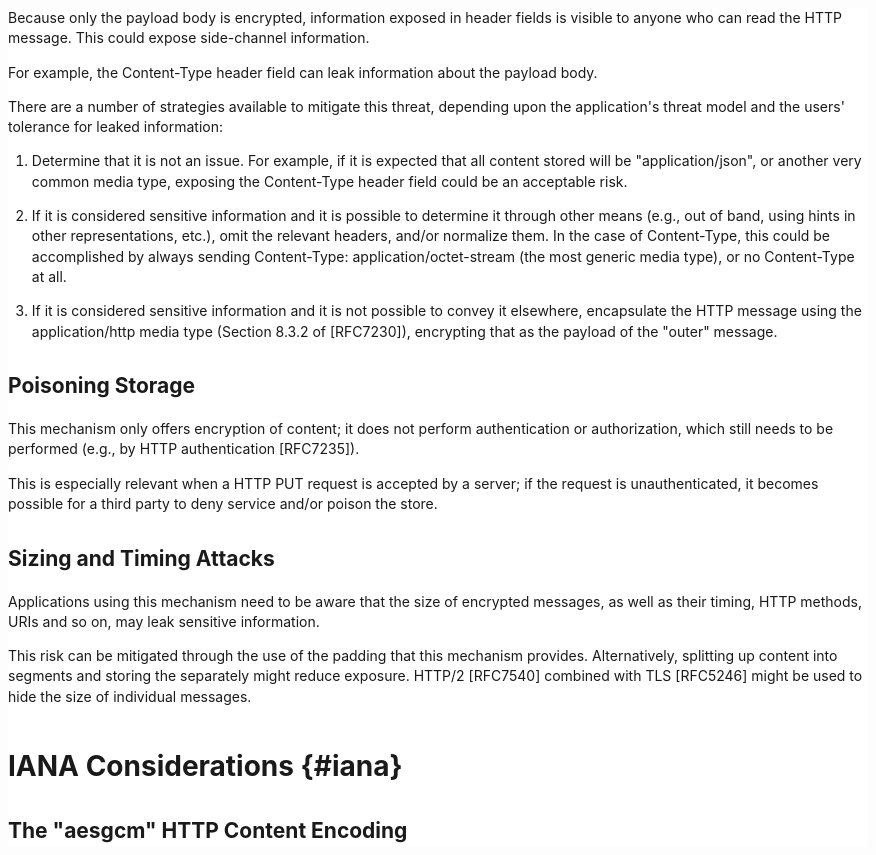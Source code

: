 Because only the payload body is encrypted, information exposed in header fields
is visible to anyone who can read the HTTP message.  This could expose
side-channel information.

For example, the Content-Type header field can leak information about the
payload body.

There are a number of strategies available to mitigate this threat, depending
upon the application's threat model and the users' tolerance for leaked
information:

1. Determine that it is not an issue. For example, if it is expected that all
   content stored will be "application/json", or another very common media type,
   exposing the Content-Type header field could be an acceptable risk.

2. If it is considered sensitive information and it is possible to determine it
   through other means (e.g., out of band, using hints in other representations,
   etc.), omit the relevant headers, and/or normalize them. In the case of
   Content-Type, this could be accomplished by always sending Content-Type:
   application/octet-stream (the most generic media type), or no Content-Type at
   all.

3. If it is considered sensitive information and it is not possible to convey it
   elsewhere, encapsulate the HTTP message using the application/http media type
   (Section 8.3.2 of [RFC7230]), encrypting that as the payload of the "outer"
   message.


## Poisoning Storage

This mechanism only offers encryption of content; it does not perform
authentication or authorization, which still needs to be performed (e.g., by
HTTP authentication [RFC7235]).

This is especially relevant when a HTTP PUT request is accepted by a server; if
the request is unauthenticated, it becomes possible for a third party to deny
service and/or poison the store.


## Sizing and Timing Attacks

Applications using this mechanism need to be aware that the size of encrypted
messages, as well as their timing, HTTP methods, URIs and so on, may leak
sensitive information.

This risk can be mitigated through the use of the padding that this mechanism
provides.  Alternatively, splitting up content into segments and storing the
separately might reduce exposure. HTTP/2 [RFC7540] combined with TLS [RFC5246]
might be used to hide the size of individual messages.


# IANA Considerations {#iana}

## The "aesgcm" HTTP Content Encoding
